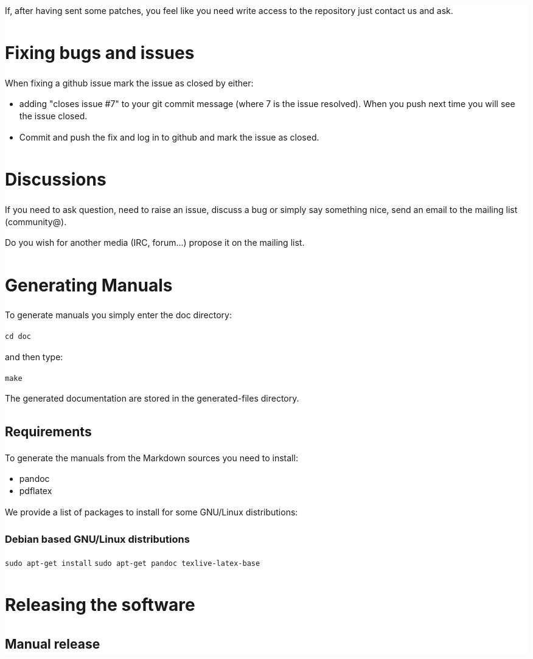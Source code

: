 If, after having sent some patches, you feel like you need write
access to the repository just contact us and ask.

# Fixing bugs and issues

When fixing a github issue mark the issue as closed by either:

* adding "closes issue #7" to your git commit message (where 7 is the
  issue resolved). When you push next time you will see the issue closed.

* Commit and push the fix and log in to github and mark the issue as closed.

# Discussions

If you need to ask question, need to raise an issue, discuss a bug or
simply say something nice, send an email to the mailing list
(community@).

Do you wish for another media (IRC, forum...) propose it on the
mailing list.

# Generating Manuals

To generate manuals you simply enter the doc directory:

`cd doc`

and then type:

`make`

The generated documentation are stored in the generated-files directory.

## Requirements

To generate the manuals from the Markdown sources you need to install:

* pandoc 
* pdflatex

We provide a list of packages to install for some GNU/Linux
distributions:

### Debian based GNU/Linux distributions

`sudo apt-get install`
`sudo apt-get pandoc texlive-latex-base`

# Releasing the software

## Manual release 
